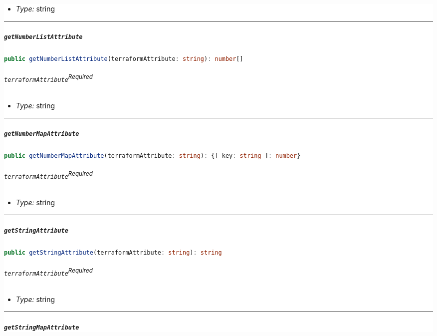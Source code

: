 - *Type:* string

---

##### `getNumberListAttribute` <a name="getNumberListAttribute" id="@cdktf/provider-databricks.secretAcl.SecretAcl.getNumberListAttribute"></a>

```typescript
public getNumberListAttribute(terraformAttribute: string): number[]
```

###### `terraformAttribute`<sup>Required</sup> <a name="terraformAttribute" id="@cdktf/provider-databricks.secretAcl.SecretAcl.getNumberListAttribute.parameter.terraformAttribute"></a>

- *Type:* string

---

##### `getNumberMapAttribute` <a name="getNumberMapAttribute" id="@cdktf/provider-databricks.secretAcl.SecretAcl.getNumberMapAttribute"></a>

```typescript
public getNumberMapAttribute(terraformAttribute: string): {[ key: string ]: number}
```

###### `terraformAttribute`<sup>Required</sup> <a name="terraformAttribute" id="@cdktf/provider-databricks.secretAcl.SecretAcl.getNumberMapAttribute.parameter.terraformAttribute"></a>

- *Type:* string

---

##### `getStringAttribute` <a name="getStringAttribute" id="@cdktf/provider-databricks.secretAcl.SecretAcl.getStringAttribute"></a>

```typescript
public getStringAttribute(terraformAttribute: string): string
```

###### `terraformAttribute`<sup>Required</sup> <a name="terraformAttribute" id="@cdktf/provider-databricks.secretAcl.SecretAcl.getStringAttribute.parameter.terraformAttribute"></a>

- *Type:* string

---

##### `getStringMapAttribute` <a name="getStringMapAttribute" id="@cdktf/provider-databricks.secretAcl.SecretAcl.getStringMapAttribute"></a>
